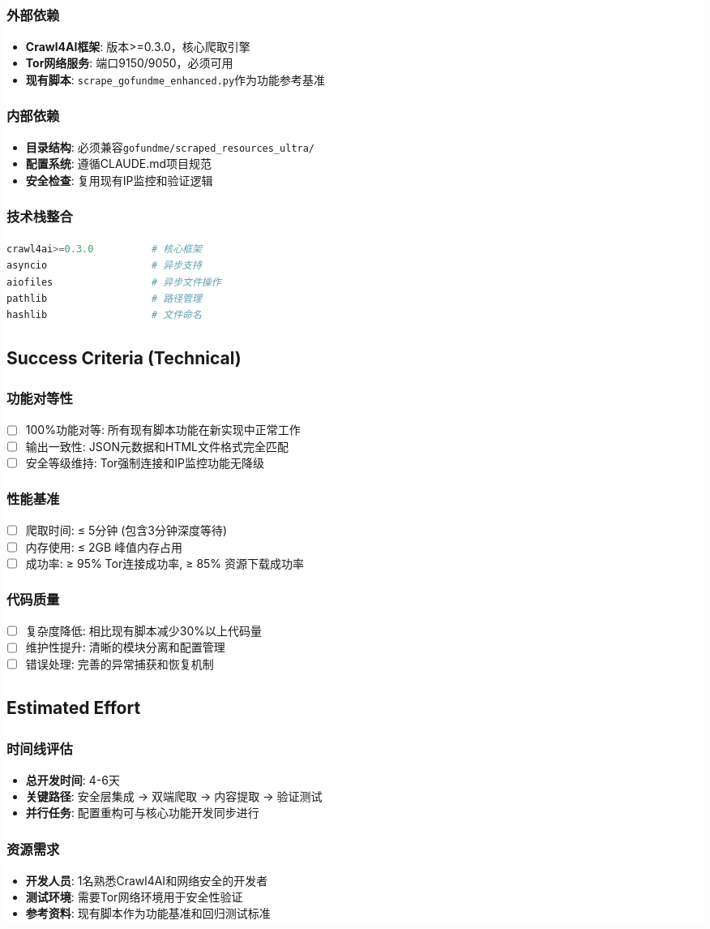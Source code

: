 ### 外部依赖
- **Crawl4AI框架**: 版本>=0.3.0，核心爬取引擎
- **Tor网络服务**: 端口9150/9050，必须可用
- **现有脚本**: `scrape_gofundme_enhanced.py`作为功能参考基准

### 内部依赖
- **目录结构**: 必须兼容`gofundme/scraped_resources_ultra/`
- **配置系统**: 遵循CLAUDE.md项目规范
- **安全检查**: 复用现有IP监控和验证逻辑

### 技术栈整合
```python
crawl4ai>=0.3.0          # 核心框架
asyncio                  # 异步支持
aiofiles                 # 异步文件操作
pathlib                  # 路径管理
hashlib                  # 文件命名
```

## Success Criteria (Technical)

### 功能对等性
- [ ] 100%功能对等: 所有现有脚本功能在新实现中正常工作
- [ ] 输出一致性: JSON元数据和HTML文件格式完全匹配
- [ ] 安全等级维持: Tor强制连接和IP监控功能无降级

### 性能基准
- [ ] 爬取时间: ≤ 5分钟 (包含3分钟深度等待)
- [ ] 内存使用: ≤ 2GB 峰值内存占用
- [ ] 成功率: ≥ 95% Tor连接成功率, ≥ 85% 资源下载成功率

### 代码质量
- [ ] 复杂度降低: 相比现有脚本减少30%以上代码量
- [ ] 维护性提升: 清晰的模块分离和配置管理
- [ ] 错误处理: 完善的异常捕获和恢复机制

## Estimated Effort

### 时间线评估
- **总开发时间**: 4-6天
- **关键路径**: 安全层集成 → 双端爬取 → 内容提取 → 验证测试
- **并行任务**: 配置重构可与核心功能开发同步进行

### 资源需求
- **开发人员**: 1名熟悉Crawl4AI和网络安全的开发者
- **测试环境**: 需要Tor网络环境用于安全性验证
- **参考资料**: 现有脚本作为功能基准和回归测试标准
